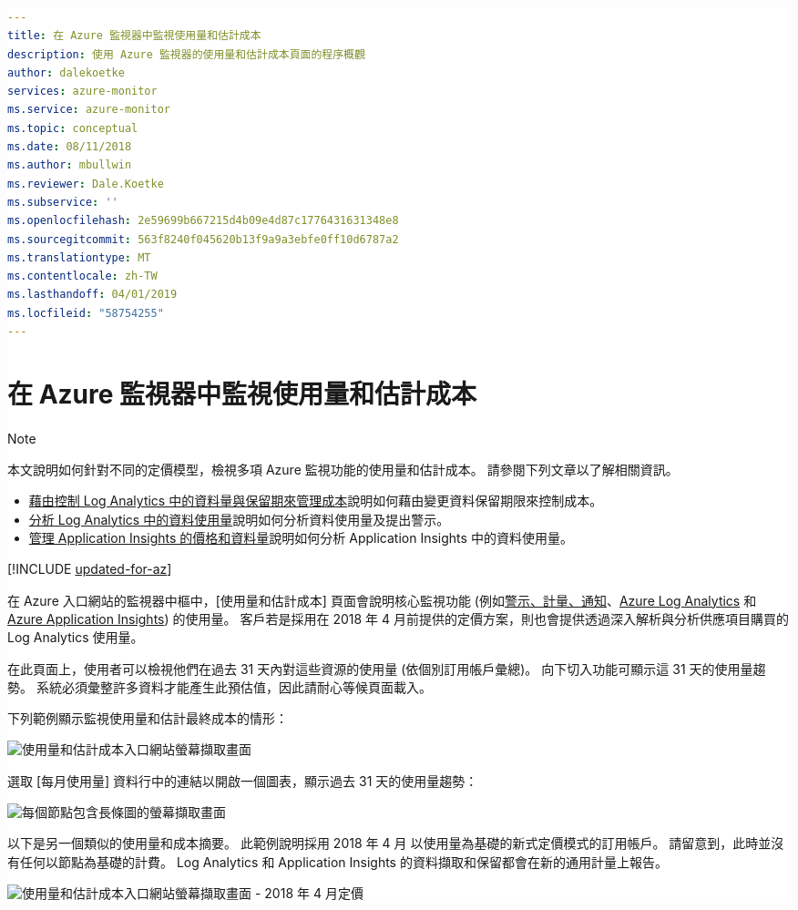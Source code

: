 ```yaml
---
title: 在 Azure 監視器中監視使用量和估計成本
description: 使用 Azure 監視器的使用量和估計成本頁面的程序概觀
author: dalekoetke
services: azure-monitor
ms.service: azure-monitor
ms.topic: conceptual
ms.date: 08/11/2018
ms.author: mbullwin
ms.reviewer: Dale.Koetke
ms.subservice: ''
ms.openlocfilehash: 2e59699b667215d4b09e4d87c1776431631348e8
ms.sourcegitcommit: 563f8240f045620b13f9a9a3ebfe0ff10d6787a2
ms.translationtype: MT
ms.contentlocale: zh-TW
ms.lasthandoff: 04/01/2019
ms.locfileid: "58754255"
---
```

# <a name="monitoring-usage-and-estimated-costs-in-azure-monitor"></a>在 Azure 監視器中監視使用量和估計成本

> [!NOTE]
> 本文說明如何針對不同的定價模型，檢視多項 Azure 監視功能的使用量和估計成本。  請參閱下列文章以了解相關資訊。
> - [藉由控制 Log Analytics 中的資料量與保留期來管理成本](manage-cost-storage.md)說明如何藉由變更資料保留期限來控制成本。
> - [分析 Log Analytics 中的資料使用量](../../azure-monitor/platform/data-usage.md)說明如何分析資料使用量及提出警示。
> - [管理 Application Insights 的價格和資料量](../../azure-monitor/app/pricing.md)說明如何分析 Application Insights 中的資料使用量。

[!INCLUDE [updated-for-az](../../../includes/updated-for-az.md)]

在 Azure 入口網站的監視器中樞中，[使用量和估計成本] 頁面會說明核心監視功能 (例如[警示、計量、通知](https://azure.microsoft.com/pricing/details/monitor/)、[Azure Log Analytics](https://azure.microsoft.com/pricing/details/log-analytics/) 和 [Azure Application Insights](https://azure.microsoft.com/pricing/details/application-insights/)) 的使用量。 客戶若是採用在 2018 年 4 月前提供的定價方案，則也會提供透過深入解析與分析供應項目購買的 Log Analytics 使用量。

在此頁面上，使用者可以檢視他們在過去 31 天內對這些資源的使用量 (依個別訂用帳戶彙總)。 向下切入功能可顯示這 31 天的使用量趨勢。 系統必須彙整許多資料才能產生此預估值，因此請耐心等候頁面載入。

下列範例顯示監視使用量和估計最終成本的情形：

![使用量和估計成本入口網站螢幕擷取畫面](./media/usage-estimated-costs/001.png)

選取 [每月使用量] 資料行中的連結以開啟一個圖表，顯示過去 31 天的使用量趨勢：

![每個節點包含長條圖的螢幕擷取畫面](./media/usage-estimated-costs/002.png)

以下是另一個類似的使用量和成本摘要。 此範例說明採用 2018 年 4 月 以使用量為基礎的新式定價模式的訂用帳戶。 請留意到，此時並沒有任何以節點為基礎的計費。 Log Analytics 和 Application Insights 的資料擷取和保留都會在新的通用計量上報告。

![使用量和估計成本入口網站螢幕擷取畫面 - 2018 年 4 月定價](./media/usage-estimated-costs/003.png)
